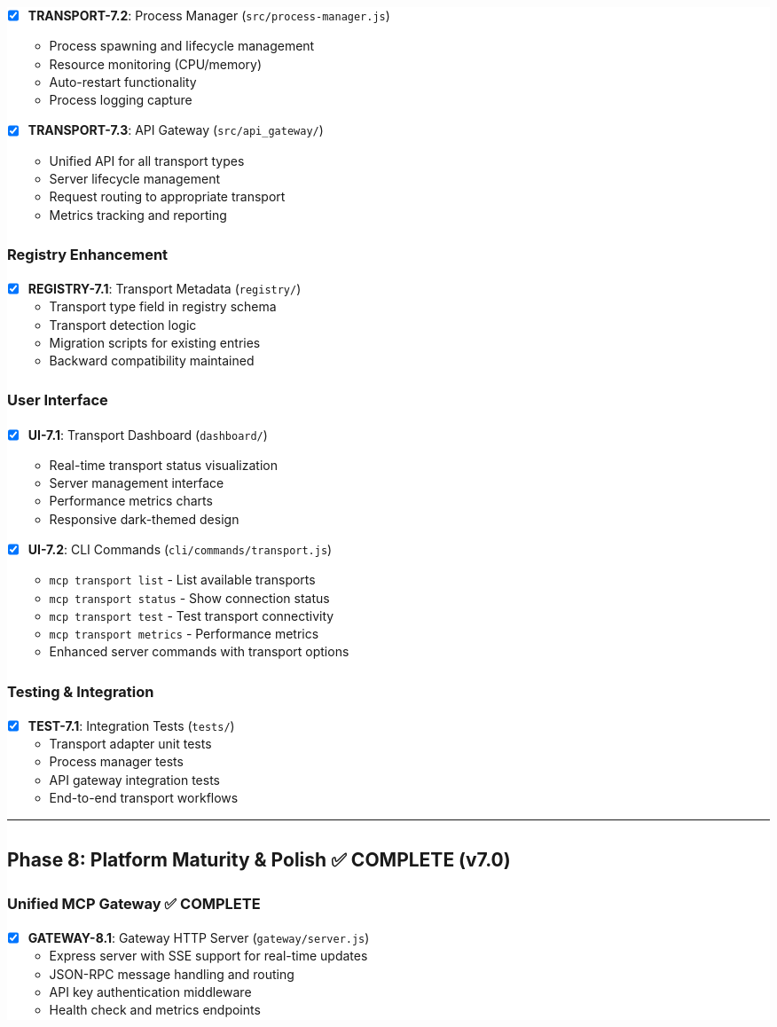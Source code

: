 - [x] **TRANSPORT-7.2**: Process Manager (`src/process-manager.js`)
  - Process spawning and lifecycle management
  - Resource monitoring (CPU/memory)
  - Auto-restart functionality
  - Process logging capture

- [x] **TRANSPORT-7.3**: API Gateway (`src/api_gateway/`)
  - Unified API for all transport types
  - Server lifecycle management
  - Request routing to appropriate transport
  - Metrics tracking and reporting

### Registry Enhancement
- [x] **REGISTRY-7.1**: Transport Metadata (`registry/`)
  - Transport type field in registry schema
  - Transport detection logic
  - Migration scripts for existing entries
  - Backward compatibility maintained

### User Interface
- [x] **UI-7.1**: Transport Dashboard (`dashboard/`)
  - Real-time transport status visualization
  - Server management interface
  - Performance metrics charts
  - Responsive dark-themed design

- [x] **UI-7.2**: CLI Commands (`cli/commands/transport.js`)
  - `mcp transport list` - List available transports
  - `mcp transport status` - Show connection status
  - `mcp transport test` - Test transport connectivity
  - `mcp transport metrics` - Performance metrics
  - Enhanced server commands with transport options

### Testing & Integration
- [x] **TEST-7.1**: Integration Tests (`tests/`)
  - Transport adapter unit tests
  - Process manager tests
  - API gateway integration tests
  - End-to-end transport workflows

---

## Phase 8: Platform Maturity & Polish ✅ COMPLETE (v7.0)

### Unified MCP Gateway ✅ COMPLETE
- [x] **GATEWAY-8.1**: Gateway HTTP Server (`gateway/server.js`)
  - Express server with SSE support for real-time updates
  - JSON-RPC message handling and routing
  - API key authentication middleware
  - Health check and metrics endpoints
